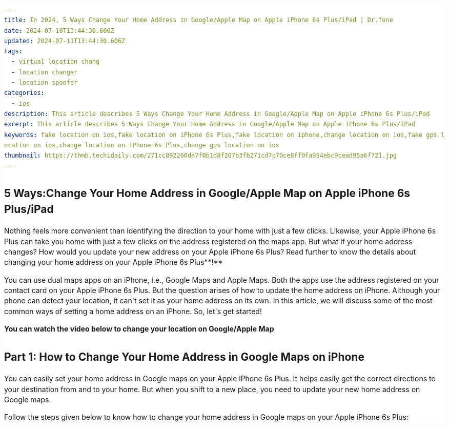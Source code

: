 ```yaml
---
title: In 2024, 5 Ways Change Your Home Address in Google/Apple Map on Apple iPhone 6s Plus/iPad | Dr.fone
date: 2024-07-10T13:44:30.606Z
updated: 2024-07-11T13:44:30.606Z
tags: 
  - virtual location chang
  - location changer
  - location spoofer
categories:
  - ios
description: This article describes 5 Ways Change Your Home Address in Google/Apple Map on Apple iPhone 6s Plus/iPad
excerpt: This article describes 5 Ways Change Your Home Address in Google/Apple Map on Apple iPhone 6s Plus/iPad
keywords: fake location on ios,fake location on iPhone 6s Plus,fake location on iphone,change location on ios,fake gps location on ios,change location on iPhone 6s Plus,change gps location on ios
thumbnail: https://thmb.techidaily.com/271cc892260da7f0b1d8f207b3fb271cd7c70ce8ff0fa954ebc9cead95a6f721.jpg
---
```


## 5 Ways:Change Your Home Address in Google/Apple Map on Apple iPhone 6s Plus/iPad

Nothing feels more convenient than identifying the direction to your home with just a few clicks. Likewise, your Apple iPhone 6s Plus can take you home with just a few clicks on the address registered on the maps app. But what if your home address changes? How would you update your new address on your Apple iPhone 6s Plus? Read further to know the details about changing your home address on your Apple iPhone 6s Plus**!**

You can use dual maps apps on an iPhone, i.e., Google Maps and Apple Maps. Both the apps use the address registered on your contact card on your Apple iPhone 6s Plus. But the question arises of how to update the home address on iPhone. Although your phone can detect your location, it can't set it as your home address on its own. In this article, we will discuss some of the most common ways of setting a home address on an iPhone. So, let's get started!

**You can watch the video below to change your location on Google/Apple Map**

<iframe allowfullscreen="allowfullscreen" frameborder="0" src="https://www.youtube.com/embed/uYgmr4GROsw"></iframe>



## Part 1: How to Change Your Home Address in Google Maps on iPhone

You can easily set your home address in Google maps on your Apple iPhone 6s Plus. It helps easily get the correct directions to your destination from and to your home. But when you shift to a new place, you need to update your new home address on Google maps.

Follow the steps given below to know how to change your home address in Google maps on your Apple iPhone 6s Plus:
